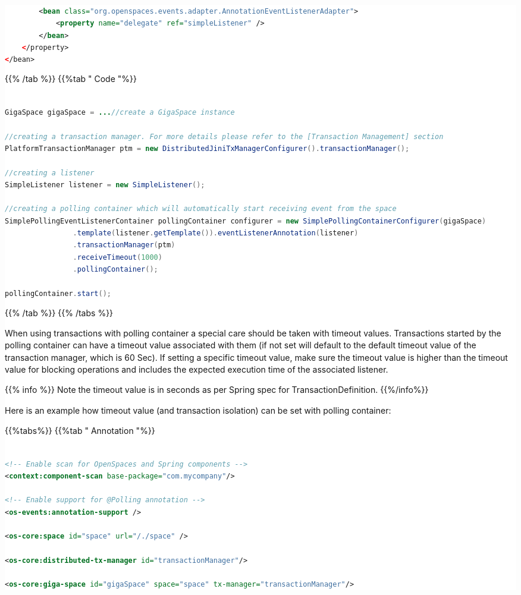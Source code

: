 ```xml
    	<bean class="org.openspaces.events.adapter.AnnotationEventListenerAdapter">
    	    <property name="delegate" ref="simpleListener" />
    	</bean>
    </property>
</bean>
```

{{% /tab %}}
{{%tab "  Code "%}}


```java

GigaSpace gigaSpace = ...//create a GigaSpace instance

//creating a transaction manager. For more details please refer to the [Transaction Management] section
PlatformTransactionManager ptm = new DistributedJiniTxManagerConfigurer().transactionManager();

//creating a listener
SimpleListener listener = new SimpleListener();

//creating a polling container which will automatically start receiving event from the space
SimplePollingEventListenerContainer pollingContainer configurer = new SimplePollingContainerConfigurer(gigaSpace)
                .template(listener.getTemplate()).eventListenerAnnotation(listener)
                .transactionManager(ptm)
                .receiveTimeout(1000)
                .pollingContainer();

pollingContainer.start();

```

{{% /tab %}}
{{% /tabs %}}

When using transactions with polling container a special care should be taken with timeout values. Transactions started by the polling container can have a timeout value associated with them (if not set will default to the default timeout value of the transaction manager, which is 60 Sec). If setting a specific timeout value, make sure the timeout value is higher than the timeout value for blocking operations and includes the expected execution time of the associated listener.

{{% info %}}
Note the timeout value is in seconds as per Spring spec for TransactionDefinition.
{{%/info%}}

Here is an example how timeout value (and transaction isolation) can be set with polling container:

{{%tabs%}}
{{%tab "  Annotation "%}}


```xml

<!-- Enable scan for OpenSpaces and Spring components -->
<context:component-scan base-package="com.mycompany"/>

<!-- Enable support for @Polling annotation -->
<os-events:annotation-support />

<os-core:space id="space" url="/./space" />

<os-core:distributed-tx-manager id="transactionManager"/>

<os-core:giga-space id="gigaSpace" space="space" tx-manager="transactionManager"/>
```

